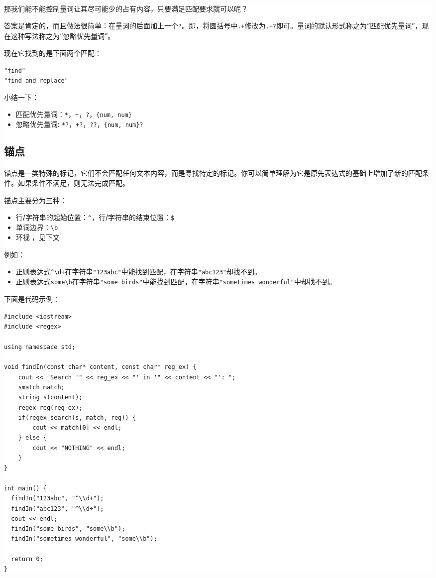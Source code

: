 那我们能不能控制量词让其尽可能少的占有内容，只要满足匹配要求就可以呢？

答案是肯定的，而且做法很简单：在量词的后面加上一个`?`。即，将圆括号中`.+`修改为`.+?`即可。量词的默认形式称之为“匹配优先量词”，现在这种写法称之为“忽略优先量词”。

现在它找到的是下面两个匹配：

```
"find"
"find and replace"
```

小结一下：

- 匹配优先量词：`*`，`+`，`?`，`{num, num}`
- 忽略优先量词: `*?`，`+?`，`??`，`{num, num}?`

## 锚点

锚点是一类特殊的标记，它们不会匹配任何文本内容，而是寻找特定的标记。你可以简单理解为它是原先表达式的基础上增加了新的匹配条件。如果条件不满足，则无法完成匹配。

锚点主要分为三种：

- 行/字符串的起始位置：`^`，行/字符串的结束位置：`$`
- 单词边界：`\b`
- 环视 ，见下文

例如：

- 正则表达式`^\d+`在字符串`"123abc"`中能找到匹配，在字符串`"abc123"`却找不到。
- 正则表达式`some\b`在字符串`"some birds"`中能找到匹配，在字符串`"sometimes wonderful"`中却找不到。

下面是代码示例：

```
#include <iostream>
#include <regex>

using namespace std;

void findIn(const char* content, const char* reg_ex) {
	cout << "Search '" << reg_ex << "' in '" << content << "': ";
	smatch match;
	string s(content);
	regex reg(reg_ex);
	if(regex_search(s, match, reg)) {
		cout << match[0] << endl;
	} else {
		cout << "NOTHING" << endl;
	}
}

int main() {
  findIn("123abc", "^\\d+");
  findIn("abc123", "^\\d+");
  cout << endl;
  findIn("some birds", "some\\b");
  findIn("sometimes wonderful", "some\\b");

  return 0;
}
```
